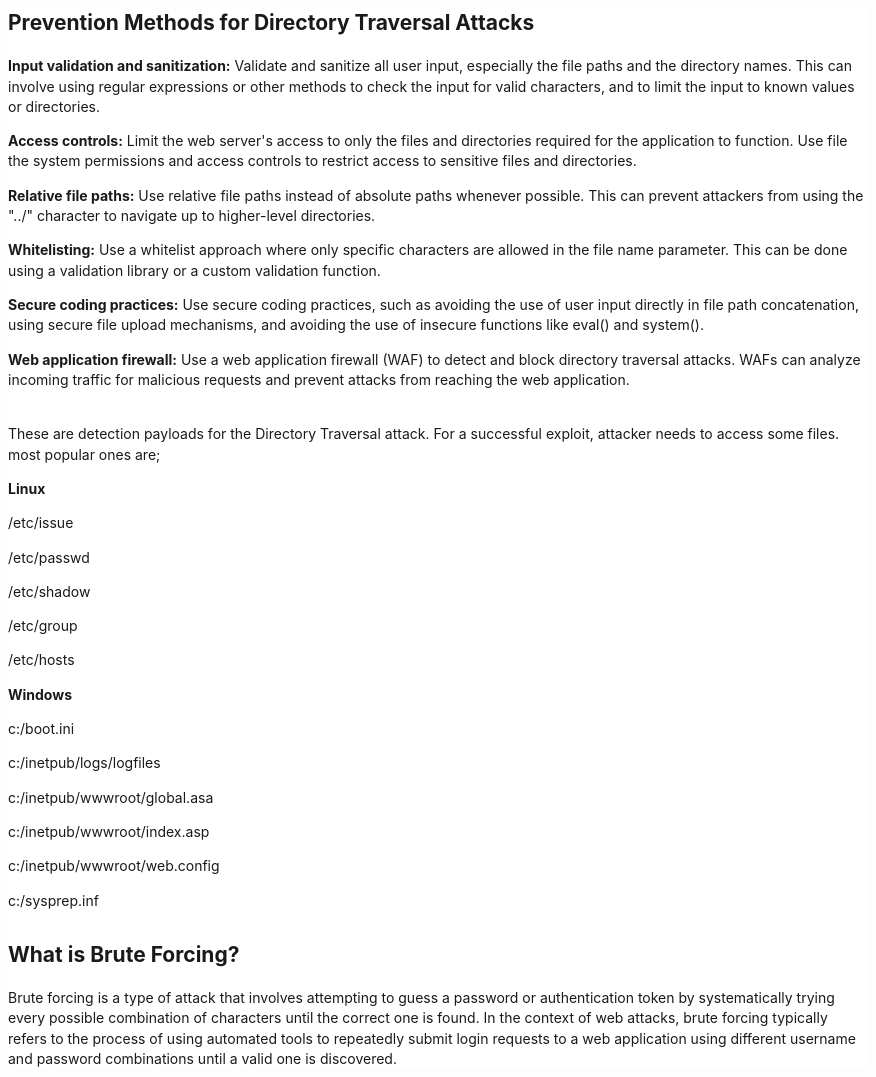 ## Prevention Methods for Directory Traversal Attacks

**Input validation and sanitization:** Validate and sanitize all user input, especially the file paths and the directory names. This can involve using regular expressions or other methods to check the input for valid characters, and to limit the input to known values or directories.

**Access controls:** Limit the web server's access to only the files and directories required for the application to function. Use file the system permissions and access controls to restrict access to sensitive files and directories.

**Relative file paths:** Use relative file paths instead of absolute paths whenever possible. This can prevent attackers from using the "../" character to navigate up to higher-level directories.

**Whitelisting:** Use a whitelist approach where only specific characters are allowed in the file name parameter. This can be done using a validation library or a custom validation function.

**Secure coding practices:** Use secure coding practices, such as avoiding the use of user input directly in file path concatenation, using secure file upload mechanisms, and avoiding the use of insecure functions like eval() and system().

**Web application firewall:** Use a web application firewall (WAF) to detect and block directory traversal attacks. WAFs can analyze incoming traffic for malicious requests and prevent attacks from reaching the web application.

\
These are detection payloads for the Directory Traversal attack. For a successful exploit, attacker needs to access some files. most popular ones are;

**Linux**

/etc/issue

/etc/passwd

/etc/shadow

/etc/group

/etc/hosts

**Windows**

c:/boot.ini

c:/inetpub/logs/logfiles

c:/inetpub/wwwroot/global.asa

c:/inetpub/wwwroot/index.asp

c:/inetpub/wwwroot/web.config

c:/sysprep.inf

## What is Brute Forcing?

Brute forcing is a type of attack that involves attempting to guess a password or authentication token by systematically trying every possible combination of characters until the correct one is found. In the context of web attacks, brute forcing typically refers to the process of using automated tools to repeatedly submit login requests to a web application using different username and password combinations until a valid one is discovered.
